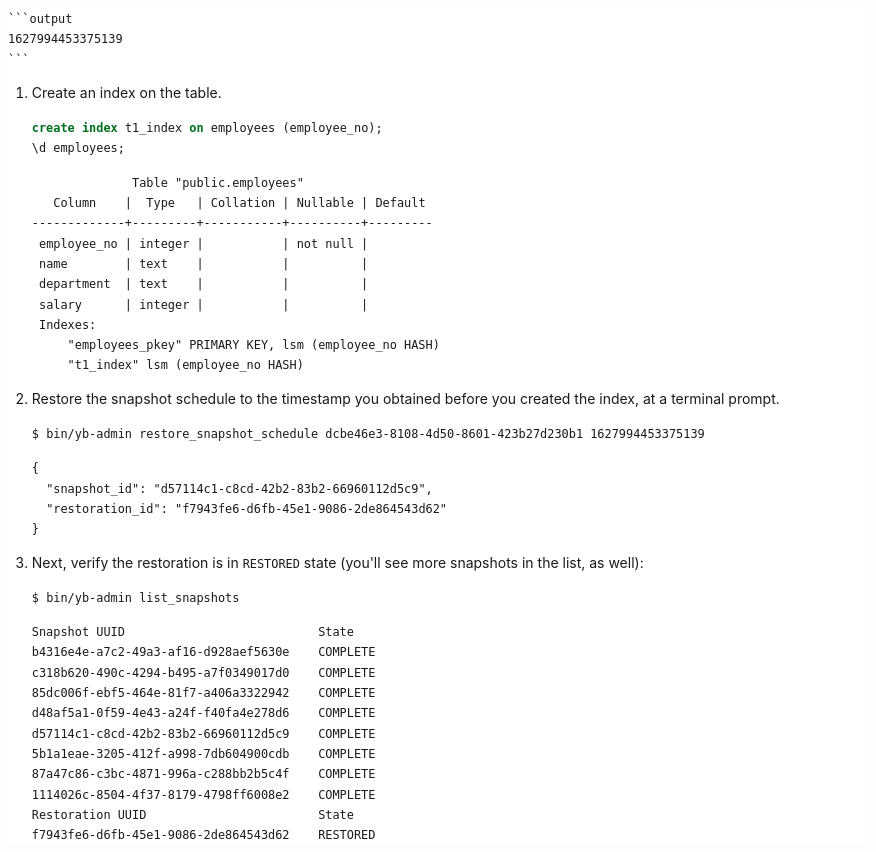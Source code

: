     ```output
    1627994453375139
    ```

1. Create an index on the table.

    ```sql
    create index t1_index on employees (employee_no);
    \d employees;
    ```

    ```output
                  Table "public.employees"
       Column    |  Type   | Collation | Nullable | Default 
    -------------+---------+-----------+----------+---------
     employee_no | integer |           | not null | 
     name        | text    |           |          | 
     department  | text    |           |          | 
     salary      | integer |           |          | 
     Indexes:
         "employees_pkey" PRIMARY KEY, lsm (employee_no HASH)
         "t1_index" lsm (employee_no HASH)
    ```

1. Restore the snapshot schedule to the timestamp you obtained before you created the index, at a terminal prompt.

    ```sh
    $ bin/yb-admin restore_snapshot_schedule dcbe46e3-8108-4d50-8601-423b27d230b1 1627994453375139
    ```

    ```output
    {
      "snapshot_id": "d57114c1-c8cd-42b2-83b2-66960112d5c9",
      "restoration_id": "f7943fe6-d6fb-45e1-9086-2de864543d62"
    }
    ```

1. Next, verify the restoration is in `RESTORED` state (you'll see more snapshots in the list, as well):

    ```sh
    $ bin/yb-admin list_snapshots
    ```

    ```output
    Snapshot UUID                           State
    b4316e4e-a7c2-49a3-af16-d928aef5630e    COMPLETE
    c318b620-490c-4294-b495-a7f0349017d0    COMPLETE
    85dc006f-ebf5-464e-81f7-a406a3322942    COMPLETE
    d48af5a1-0f59-4e43-a24f-f40fa4e278d6    COMPLETE
    d57114c1-c8cd-42b2-83b2-66960112d5c9    COMPLETE
    5b1a1eae-3205-412f-a998-7db604900cdb    COMPLETE
    87a47c86-c3bc-4871-996a-c288bb2b5c4f    COMPLETE
    1114026c-8504-4f37-8179-4798ff6008e2    COMPLETE
    Restoration UUID                        State
    f7943fe6-d6fb-45e1-9086-2de864543d62    RESTORED
    ```
